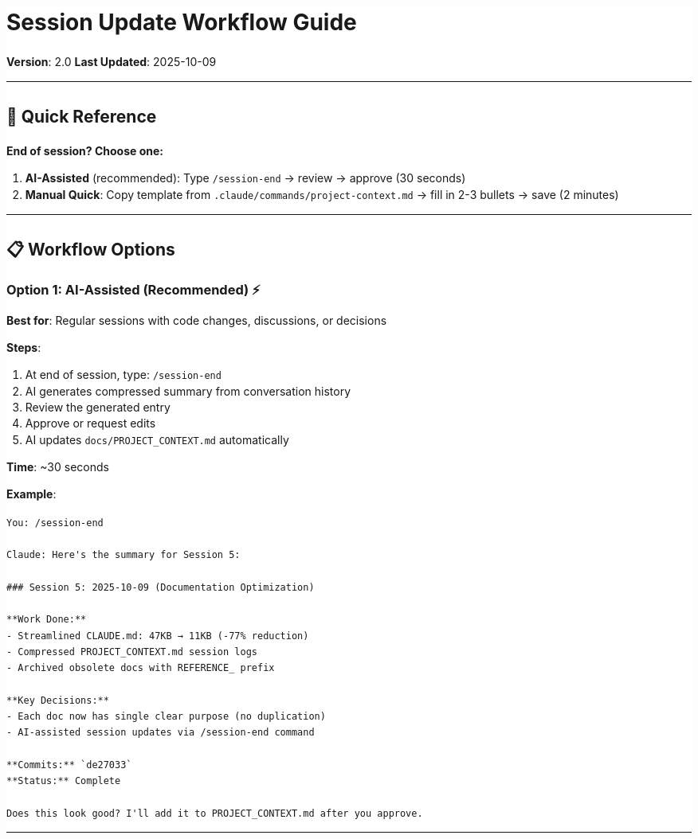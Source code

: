 # Session Update Workflow Guide

**Version**: 2.0
**Last Updated**: 2025-10-09

---

## 🎯 Quick Reference

**End of session? Choose one:**

1. **AI-Assisted** (recommended): Type `/session-end` → review → approve (30 seconds)
2. **Manual Quick**: Copy template from `.claude/commands/project-context.md` → fill in 2-3 bullets → save (2 minutes)

---

## 📋 Workflow Options

### Option 1: AI-Assisted (Recommended) ⚡

**Best for**: Regular sessions with code changes, discussions, or decisions

**Steps**:
1. At end of session, type: `/session-end`
2. AI generates compressed summary from conversation history
3. Review the generated entry
4. Approve or request edits
5. AI updates `docs/PROJECT_CONTEXT.md` automatically

**Time**: ~30 seconds

**Example**:
```
You: /session-end

Claude: Here's the summary for Session 5:

### Session 5: 2025-10-09 (Documentation Optimization)

**Work Done:**
- Streamlined CLAUDE.md: 47KB → 11KB (-77% reduction)
- Compressed PROJECT_CONTEXT.md session logs
- Archived obsolete docs with REFERENCE_ prefix

**Key Decisions:**
- Each doc now has single clear purpose (no duplication)
- AI-assisted session updates via /session-end command

**Commits:** `de27033`
**Status:** Complete

Does this look good? I'll add it to PROJECT_CONTEXT.md after you approve.
```

---